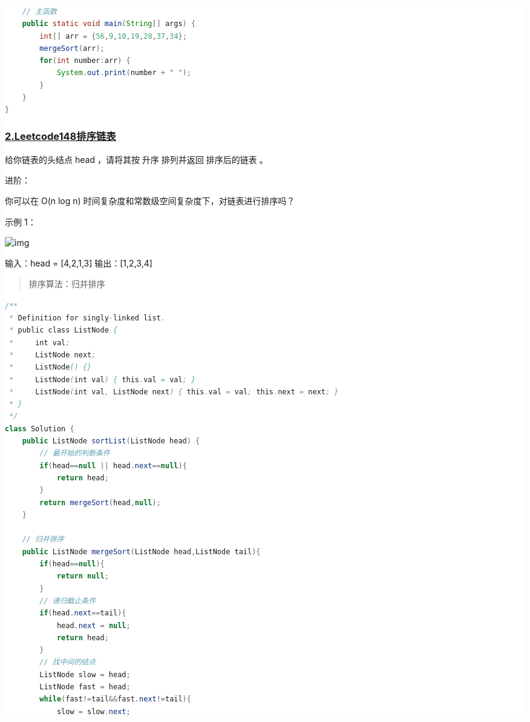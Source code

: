 ```java
	// 主函数
	public static void main(String[] args) {
		int[] arr = {56,9,10,19,28,37,34};
		mergeSort(arr);
		for(int number:arr) {
			System.out.print(number + " ");
		}
	}
}

```

### [2.Leetcode148排序链表](https://leetcode-cn.com/problems/sort-list/)

给你链表的头结点 head ，请将其按 升序 排列并返回 排序后的链表 。

进阶：

你可以在 O(n log n) 时间复杂度和常数级空间复杂度下，对链表进行排序吗？

示例 1：

![img](https://assets.leetcode.com/uploads/2020/09/14/sort_list_1.jpg)


输入：head = [4,2,1,3]
输出：[1,2,3,4]

> 排序算法：归并排序

```java
/**
 * Definition for singly-linked list.
 * public class ListNode {
 *     int val;
 *     ListNode next;
 *     ListNode() {}
 *     ListNode(int val) { this.val = val; }
 *     ListNode(int val, ListNode next) { this.val = val; this.next = next; }
 * }
 */
class Solution {
    public ListNode sortList(ListNode head) {
        // 最开始的判断条件
        if(head==null || head.next==null){
            return head;
        }
        return mergeSort(head,null);
    }

    // 归并排序
    public ListNode mergeSort(ListNode head,ListNode tail){
        if(head==null){
            return null;
        }
        // 递归截止条件
        if(head.next==tail){
            head.next = null;
            return head;
        }
        // 找中间的结点
        ListNode slow = head;
        ListNode fast = head;
        while(fast!=tail&&fast.next!=tail){
            slow = slow.next;
```